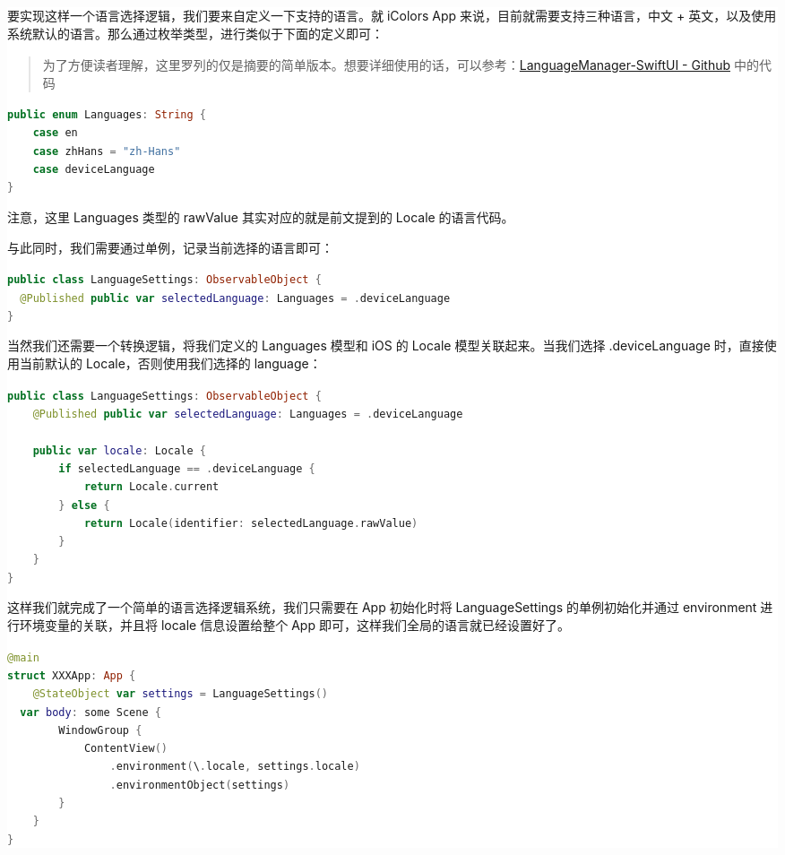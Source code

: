 要实现这样一个语言选择逻辑，我们要来自定义一下支持的语言。就 iColors App 来说，目前就需要支持三种语言，中文 + 英文，以及使用系统默认的语言。那么通过枚举类型，进行类似于下面的定义即可：

> 为了方便读者理解，这里罗列的仅是摘要的简单版本。想要详细使用的话，可以参考：[LanguageManager-SwiftUI - Github](https://github.com/Abedalkareem/LanguageManager-SwiftUI) 中的代码

```swift
public enum Languages: String {
    case en
    case zhHans = "zh-Hans"
    case deviceLanguage
}
```

注意，这里 Languages 类型的 rawValue 其实对应的就是前文提到的 Locale 的语言代码。

与此同时，我们需要通过单例，记录当前选择的语言即可：

```swift
public class LanguageSettings: ObservableObject {
  @Published public var selectedLanguage: Languages = .deviceLanguage
}
```

当然我们还需要一个转换逻辑，将我们定义的 Languages 模型和 iOS 的 Locale 模型关联起来。当我们选择 .deviceLanguage 时，直接使用当前默认的 Locale，否则使用我们选择的 language：

```swift
public class LanguageSettings: ObservableObject {
    @Published public var selectedLanguage: Languages = .deviceLanguage
  
    public var locale: Locale {
        if selectedLanguage == .deviceLanguage {
            return Locale.current
        } else {
            return Locale(identifier: selectedLanguage.rawValue)
        }
    }
}
```

这样我们就完成了一个简单的语言选择逻辑系统，我们只需要在 App 初始化时将 LanguageSettings 的单例初始化并通过 environment 进行环境变量的关联，并且将 locale 信息设置给整个 App 即可，这样我们全局的语言就已经设置好了。

```swift
@main
struct XXXApp: App {
	@StateObject var settings = LanguageSettings()
  var body: some Scene {
        WindowGroup {
            ContentView()
                .environment(\.locale, settings.locale)
                .environmentObject(settings)
        }
    }
}
```
